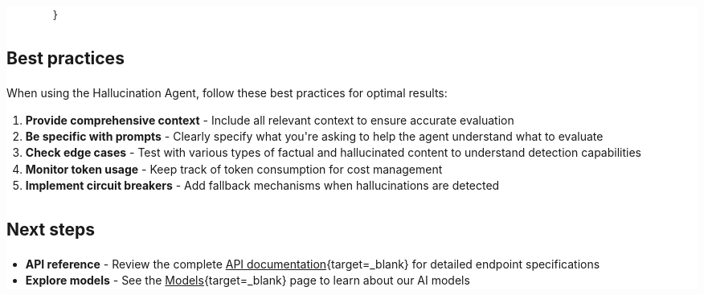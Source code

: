 ```python
        }
```

## Best practices

When using the Hallucination Agent, follow these best practices for optimal results:

1. **Provide comprehensive context** - Include all relevant context to ensure accurate evaluation
2. **Be specific with prompts** - Clearly specify what you're asking to help the agent understand what to evaluate
3. **Check edge cases** - Test with various types of factual and hallucinated content to understand detection capabilities
4. **Monitor token usage** - Keep track of token consumption for cost management
5. **Implement circuit breakers** - Add fallback mechanisms when hallucinations are detected

## Next steps

- **API reference** - Review the complete [API documentation](/api-reference/reference/){target=_blank} for detailed endpoint specifications
- **Explore models** - See the [Models](/get-started/models/){target=_blank} page to learn about our AI models
